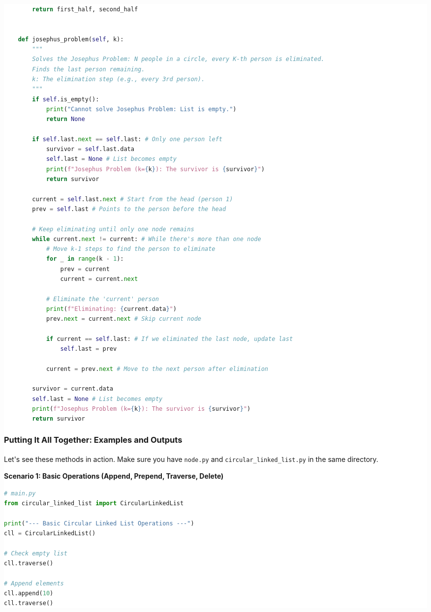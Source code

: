 ```python
        return first_half, second_half


    def josephus_problem(self, k):
        """
        Solves the Josephus Problem: N people in a circle, every K-th person is eliminated.
        Finds the last person remaining.
        k: The elimination step (e.g., every 3rd person).
        """
        if self.is_empty():
            print("Cannot solve Josephus Problem: List is empty.")
            return None
        
        if self.last.next == self.last: # Only one person left
            survivor = self.last.data
            self.last = None # List becomes empty
            print(f"Josephus Problem (k={k}): The survivor is {survivor}")
            return survivor

        current = self.last.next # Start from the head (person 1)
        prev = self.last # Points to the person before the head

        # Keep eliminating until only one node remains
        while current.next != current: # While there's more than one node
            # Move k-1 steps to find the person to eliminate
            for _ in range(k - 1):
                prev = current
                current = current.next
            
            # Eliminate the 'current' person
            print(f"Eliminating: {current.data}")
            prev.next = current.next # Skip current node
            
            if current == self.last: # If we eliminated the last node, update last
                self.last = prev
            
            current = prev.next # Move to the next person after elimination
        
        survivor = current.data
        self.last = None # List becomes empty
        print(f"Josephus Problem (k={k}): The survivor is {survivor}")
        return survivor
```

### Putting It All Together: Examples and Outputs

Let's see these methods in action.
Make sure you have `node.py` and `circular_linked_list.py` in the same directory.

**Scenario 1: Basic Operations (Append, Prepend, Traverse, Delete)**

```python
# main.py
from circular_linked_list import CircularLinkedList

print("--- Basic Circular Linked List Operations ---")
cll = CircularLinkedList()

# Check empty list
cll.traverse()

# Append elements
cll.append(10)
cll.traverse()
```